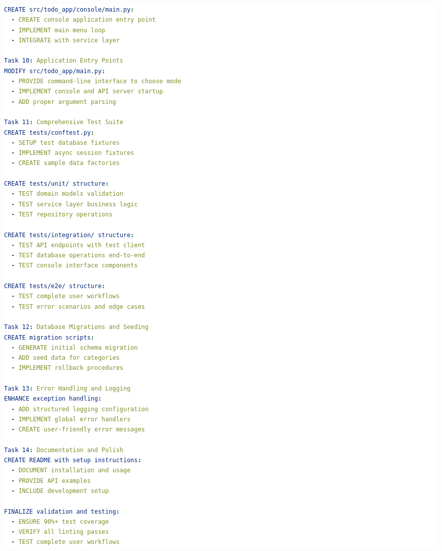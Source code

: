 ```yaml
CREATE src/todo_app/console/main.py:
  - CREATE console application entry point
  - IMPLEMENT main menu loop
  - INTEGRATE with service layer

Task 10: Application Entry Points
MODIFY src/todo_app/main.py:
  - PROVIDE command-line interface to choose mode
  - IMPLEMENT console and API server startup
  - ADD proper argument parsing

Task 11: Comprehensive Test Suite
CREATE tests/conftest.py:
  - SETUP test database fixtures
  - IMPLEMENT async session fixtures
  - CREATE sample data factories

CREATE tests/unit/ structure:
  - TEST domain models validation
  - TEST service layer business logic
  - TEST repository operations

CREATE tests/integration/ structure:
  - TEST API endpoints with test client
  - TEST database operations end-to-end
  - TEST console interface components

CREATE tests/e2e/ structure:
  - TEST complete user workflows
  - TEST error scenarios and edge cases

Task 12: Database Migrations and Seeding
CREATE migration scripts:
  - GENERATE initial schema migration
  - ADD seed data for categories
  - IMPLEMENT rollback procedures

Task 13: Error Handling and Logging
ENHANCE exception handling:
  - ADD structured logging configuration
  - IMPLEMENT global error handlers
  - CREATE user-friendly error messages

Task 14: Documentation and Polish
CREATE README with setup instructions:
  - DOCUMENT installation and usage
  - PROVIDE API examples
  - INCLUDE development setup

FINALIZE validation and testing:
  - ENSURE 90%+ test coverage
  - VERIFY all linting passes
  - TEST complete user workflows
```

